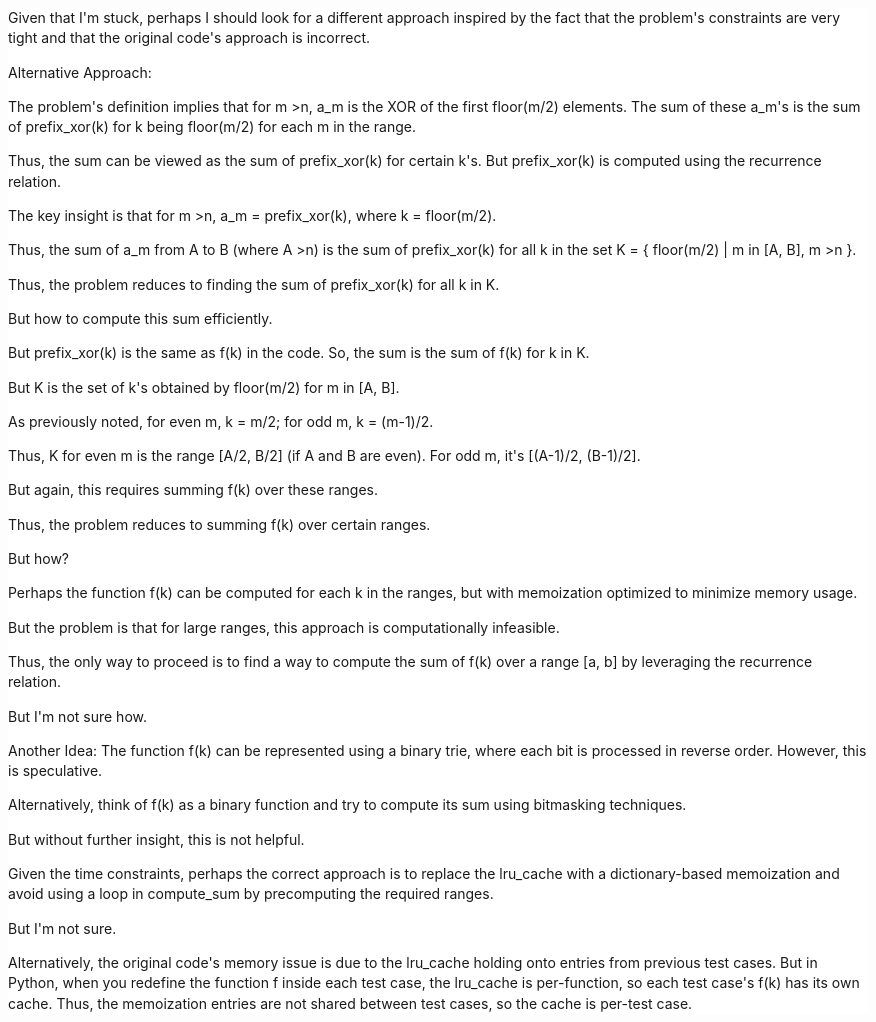 Given that I'm stuck, perhaps I should look for a different approach inspired by the fact that the problem's constraints are very tight and that the original code's approach is incorrect.

Alternative Approach:

The problem's definition implies that for m >n, a_m is the XOR of the first floor(m/2) elements. The sum of these a_m's is the sum of prefix_xor(k) for k being floor(m/2) for each m in the range.

Thus, the sum can be viewed as the sum of prefix_xor(k) for certain k's. But prefix_xor(k) is computed using the recurrence relation.

The key insight is that for m >n, a_m = prefix_xor(k), where k = floor(m/2).

Thus, the sum of a_m from A to B (where A >n) is the sum of prefix_xor(k) for all k in the set K = { floor(m/2) | m in [A, B], m >n }.

Thus, the problem reduces to finding the sum of prefix_xor(k) for all k in K.

But how to compute this sum efficiently.

But prefix_xor(k) is the same as f(k) in the code. So, the sum is the sum of f(k) for k in K.

But K is the set of k's obtained by floor(m/2) for m in [A, B].

As previously noted, for even m, k = m/2; for odd m, k = (m-1)/2.

Thus, K for even m is the range [A/2, B/2] (if A and B are even). For odd m, it's [(A-1)/2, (B-1)/2].

But again, this requires summing f(k) over these ranges.

Thus, the problem reduces to summing f(k) over certain ranges.

But how?

Perhaps the function f(k) can be computed for each k in the ranges, but with memoization optimized to minimize memory usage.

But the problem is that for large ranges, this approach is computationally infeasible.

Thus, the only way to proceed is to find a way to compute the sum of f(k) over a range [a, b] by leveraging the recurrence relation.

But I'm not sure how.

Another Idea: The function f(k) can be represented using a binary trie, where each bit is processed in reverse order. However, this is speculative.

Alternatively, think of f(k) as a binary function and try to compute its sum using bitmasking techniques.

But without further insight, this is not helpful.

Given the time constraints, perhaps the correct approach is to replace the lru_cache with a dictionary-based memoization and avoid using a loop in compute_sum by precomputing the required ranges.

But I'm not sure.

Alternatively, the original code's memory issue is due to the lru_cache holding onto entries from previous test cases. But in Python, when you redefine the function f inside each test case, the lru_cache is per-function, so each test case's f(k) has its own cache. Thus, the memoization entries are not shared between test cases, so the cache is per-test case.
